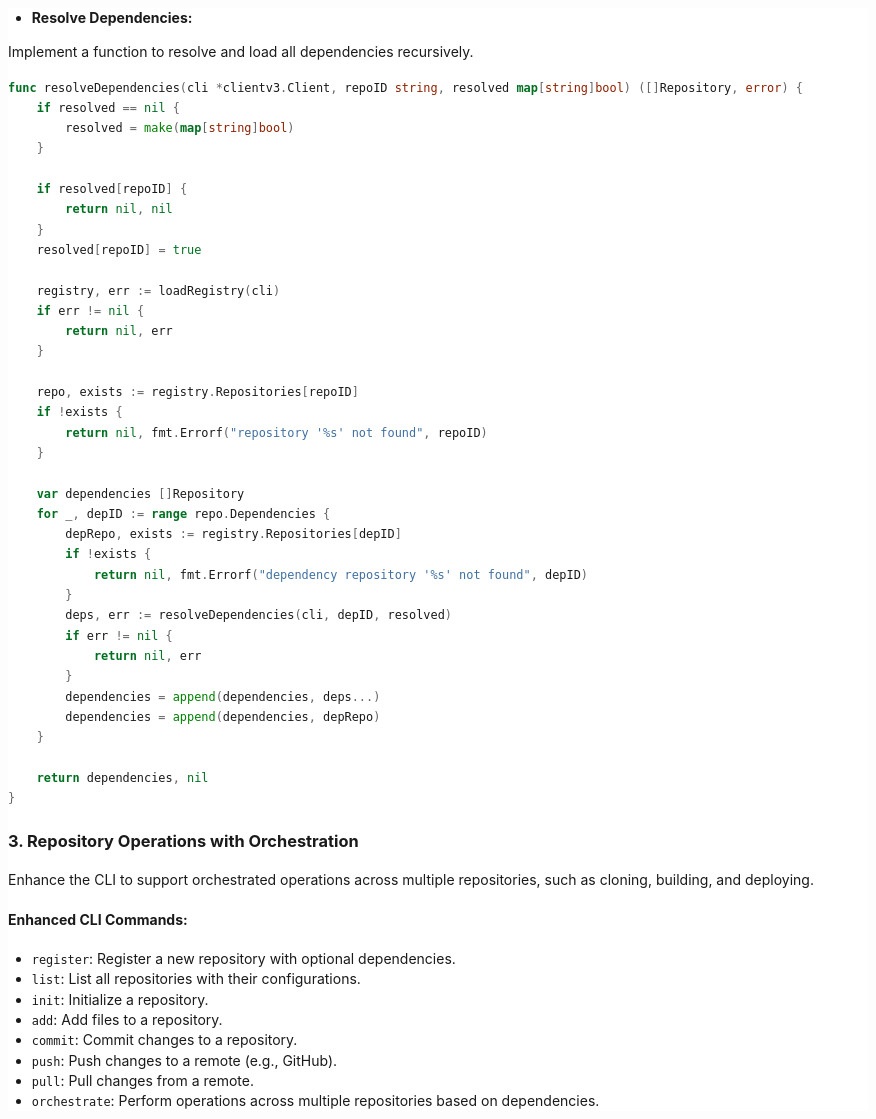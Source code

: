 - **Resolve Dependencies:**

Implement a function to resolve and load all dependencies recursively.

```go
func resolveDependencies(cli *clientv3.Client, repoID string, resolved map[string]bool) ([]Repository, error) {
    if resolved == nil {
        resolved = make(map[string]bool)
    }

    if resolved[repoID] {
        return nil, nil
    }
    resolved[repoID] = true

    registry, err := loadRegistry(cli)
    if err != nil {
        return nil, err
    }

    repo, exists := registry.Repositories[repoID]
    if !exists {
        return nil, fmt.Errorf("repository '%s' not found", repoID)
    }

    var dependencies []Repository
    for _, depID := range repo.Dependencies {
        depRepo, exists := registry.Repositories[depID]
        if !exists {
            return nil, fmt.Errorf("dependency repository '%s' not found", depID)
        }
        deps, err := resolveDependencies(cli, depID, resolved)
        if err != nil {
            return nil, err
        }
        dependencies = append(dependencies, deps...)
        dependencies = append(dependencies, depRepo)
    }

    return dependencies, nil
}
```

### **3. Repository Operations with Orchestration**

Enhance the CLI to support orchestrated operations across multiple repositories, such as cloning, building, and deploying.

#### **Enhanced CLI Commands:**

- `register`: Register a new repository with optional dependencies.
- `list`: List all repositories with their configurations.
- `init`: Initialize a repository.
- `add`: Add files to a repository.
- `commit`: Commit changes to a repository.
- `push`: Push changes to a remote (e.g., GitHub).
- `pull`: Pull changes from a remote.
- `orchestrate`: Perform operations across multiple repositories based on dependencies.
